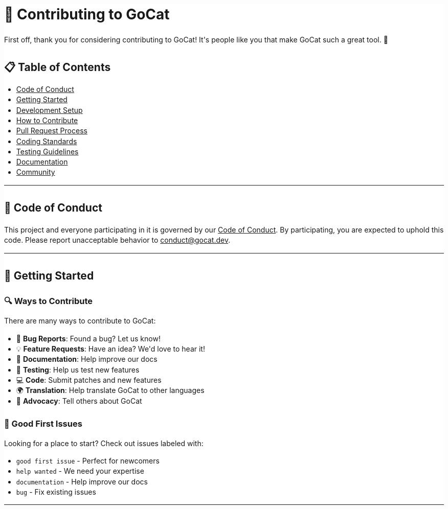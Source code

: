 # 🤝 Contributing to GoCat

First off, thank you for considering contributing to GoCat! It's people like you that make GoCat such a great tool. 🎉

## 📋 Table of Contents

- [Code of Conduct](#-code-of-conduct)
- [Getting Started](#-getting-started)
- [Development Setup](#-development-setup)
- [How to Contribute](#-how-to-contribute)
- [Pull Request Process](#-pull-request-process)
- [Coding Standards](#-coding-standards)
- [Testing Guidelines](#-testing-guidelines)
- [Documentation](#-documentation)
- [Community](#-community)

---

## 📜 Code of Conduct

This project and everyone participating in it is governed by our [Code of Conduct](CODE_OF_CONDUCT.md). By participating, you are expected to uphold this code. Please report unacceptable behavior to [conduct@gocat.dev](mailto:conduct@gocat.dev).

---

## 🚀 Getting Started

### 🔍 Ways to Contribute

There are many ways to contribute to GoCat:

- 🐛 **Bug Reports**: Found a bug? Let us know!
- 💡 **Feature Requests**: Have an idea? We'd love to hear it!
- 📝 **Documentation**: Help improve our docs
- 🧪 **Testing**: Help us test new features
- 💻 **Code**: Submit patches and new features
- 🌍 **Translation**: Help translate GoCat to other languages
- 📢 **Advocacy**: Tell others about GoCat

### 🎯 Good First Issues

Looking for a place to start? Check out issues labeled with:
- `good first issue` - Perfect for newcomers
- `help wanted` - We need your expertise
- `documentation` - Help improve our docs
- `bug` - Fix existing issues

---
